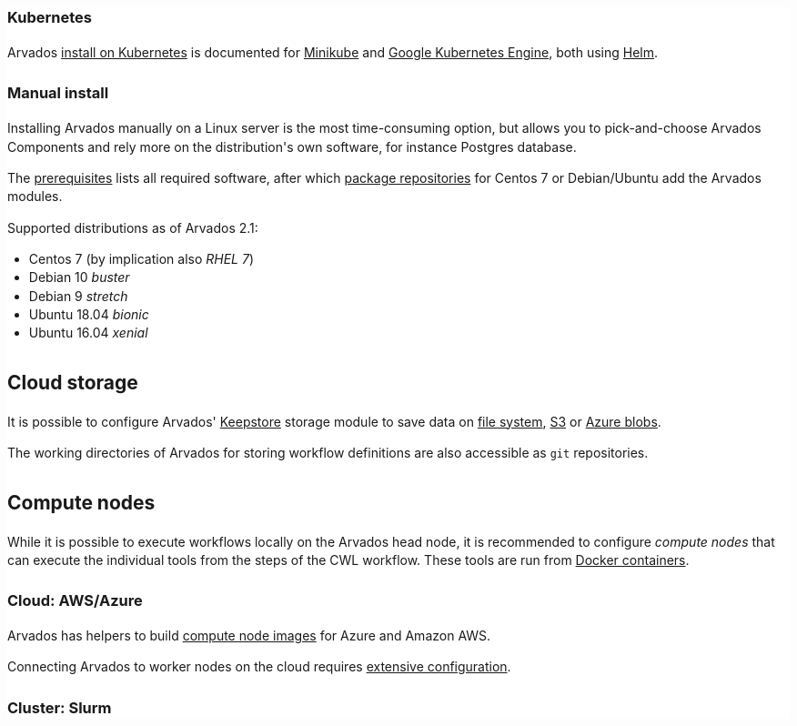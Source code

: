 ### Kubernetes

Arvados [install on Kubernetes](https://doc.arvados.org/v2.1/install/arvados-on-kubernetes.html) is documented for [Minikube](https://doc.arvados.org/v2.1/install/arvados-on-kubernetes-minikube.html) and [Google Kubernetes Engine](https://doc.arvados.org/v2.1/install/arvados-on-kubernetes-GKE.html), both using [Helm](https://helm.sh/).


### Manual install

Installing Arvados manually on a Linux server is the most time-consuming option, but allows you to pick-and-choose Arvados Components and rely more on the distribution's own software, for instance Postgres database.

The [prerequisites](https://doc.arvados.org/v2.1/install/install-manual-prerequisites.html) lists all required software, after which [package repositories](https://doc.arvados.org/v2.1/install/packages.html) for Centos 7 or Debian/Ubuntu add the Arvados modules.

Supported distributions as of Arvados 2.1:

* Centos 7 (by implication also _RHEL 7_)
* Debian 10 _buster_
* Debian 9 _stretch_
* Ubuntu 18.04 _bionic_
* Ubuntu 16.04 _xenial_

## Cloud storage

It is possible to configure Arvados' [Keepstore](https://doc.arvados.org/v2.1/install/install-keepstore.html)
storage module to save data on [file system](https://doc.arvados.org/v2.1/install/configure-fs-storage.html), 
[S3](https://doc.arvados.org/v2.1/install/configure-s3-object-storage.html) or [Azure blobs](https://doc.arvados.org/v2.1/install/configure-azure-blob-storage.html).

The working directories of Arvados for storing workflow definitions are also accessible as `git` repositories.

## Compute nodes

While it is possible to execute workflows locally on the Arvados head node, it is recommended to configure _compute nodes_ that can execute the individual tools from the steps of the CWL workflow. These tools are run from [Docker containers](https://www.docker.com/).

### Cloud: AWS/Azure

Arvados has helpers to build [compute node images](https://doc.arvados.org/v2.1/install/crunch2-cloud/install-compute-node.html) for Azure and Amazon AWS.

Connecting Arvados to worker nodes on the cloud requires [extensive configuration](https://doc.arvados.org/v2.1/install/crunch2-cloud/install-dispatch-cloud.html).


### Cluster: Slurm
